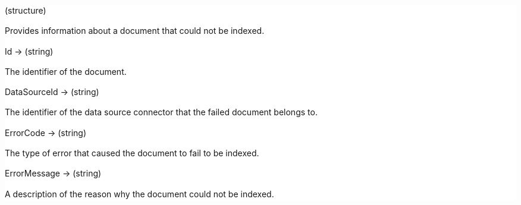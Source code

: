 (structure)

Provides information about a document that could not be indexed.

Id -> (string)

The identifier of the document.

DataSourceId -> (string)

The identifier of the data source connector that the failed document belongs to.

ErrorCode -> (string)

The type of error that caused the document to fail to be indexed.

ErrorMessage -> (string)

A description of the reason why the document could not be indexed.